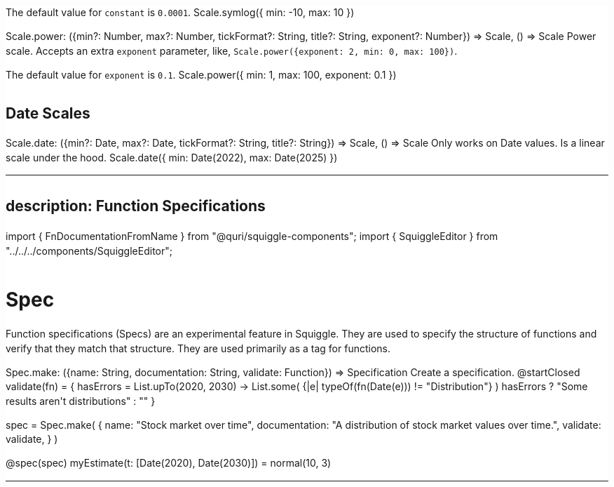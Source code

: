 The default value for `constant` is `0.0001`.
Scale.symlog({ min: -10, max: 10 })

Scale.power: ({min?: Number, max?: Number, tickFormat?: String, title?: String, exponent?: Number}) => Scale, () => Scale
Power scale. Accepts an extra `exponent` parameter, like, `Scale.power({exponent: 2, min: 0, max: 100})`.

The default value for `exponent` is `0.1`.
Scale.power({ min: 1, max: 100, exponent: 0.1 })

## Date Scales

Scale.date: ({min?: Date, max?: Date, tickFormat?: String, title?: String}) => Scale, () => Scale
Only works on Date values. Is a linear scale under the hood.
Scale.date({ min: Date(2022), max: Date(2025) })

---

## description: Function Specifications

import { FnDocumentationFromName } from "@quri/squiggle-components";
import { SquiggleEditor } from "../../../components/SquiggleEditor";

# Spec

Function specifications (Specs) are an experimental feature in Squiggle. They are used to specify the structure of functions and verify that they match that structure. They are used primarily as a tag for functions.

Spec.make: ({name: String, documentation: String, validate: Function}) => Specification
Create a specification.
@startClosed
validate(fn) = {
hasErrors = List.upTo(2020, 2030)
-> List.some(
{|e| typeOf(fn(Date(e))) != "Distribution"}
)
hasErrors ? "Some results aren't distributions" : ""
}

spec = Spec.make(
{
name: "Stock market over time",
documentation: "A distribution of stock market values over time.",
validate: validate,
}
)

@spec(spec)
myEstimate(t: [Date(2020), Date(2030)]) = normal(10, 3)

---
